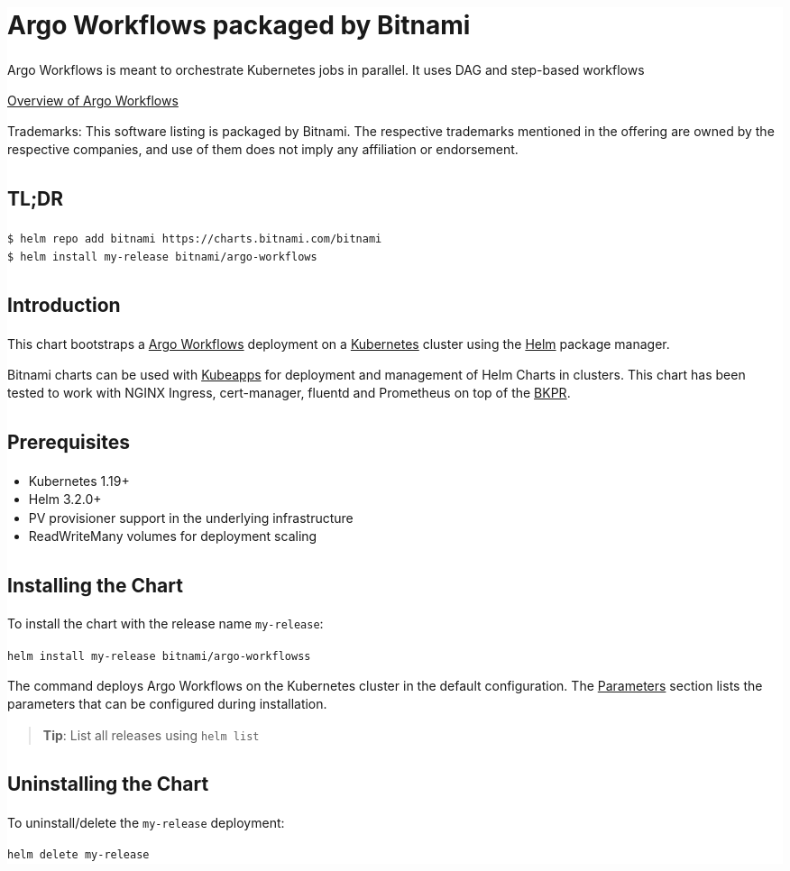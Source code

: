 

# Argo Workflows packaged by Bitnami

Argo Workflows is meant to orchestrate Kubernetes jobs in parallel. It uses DAG and step-based workflows

[Overview of Argo Workflows](https://argoproj.github.io/workflows)

Trademarks: This software listing is packaged by Bitnami. The respective trademarks mentioned in the offering are owned by the respective companies, and use of them does not imply any affiliation or endorsement.
                           
## TL;DR

```console
$ helm repo add bitnami https://charts.bitnami.com/bitnami
$ helm install my-release bitnami/argo-workflows
```

## Introduction

This chart bootstraps a [Argo Workflows](https://argoproj.github.io/workflows) deployment on a [Kubernetes](https://kubernetes.io) cluster using the [Helm](https://helm.sh) package manager.

Bitnami charts can be used with [Kubeapps](https://kubeapps.com/) for deployment and management of Helm Charts in clusters. This chart has been tested to work with NGINX Ingress, cert-manager, fluentd and Prometheus on top of the [BKPR](https://kubeprod.io/).

## Prerequisites

- Kubernetes 1.19+
- Helm 3.2.0+
- PV provisioner support in the underlying infrastructure
- ReadWriteMany volumes for deployment scaling

## Installing the Chart

To install the chart with the release name `my-release`:

```console
helm install my-release bitnami/argo-workflowss
```

The command deploys Argo Workflows on the Kubernetes cluster in the default configuration. The [Parameters](#parameters) section lists the parameters that can be configured during installation.

> **Tip**: List all releases using `helm list`

## Uninstalling the Chart

To uninstall/delete the `my-release` deployment:

```console
helm delete my-release
```
